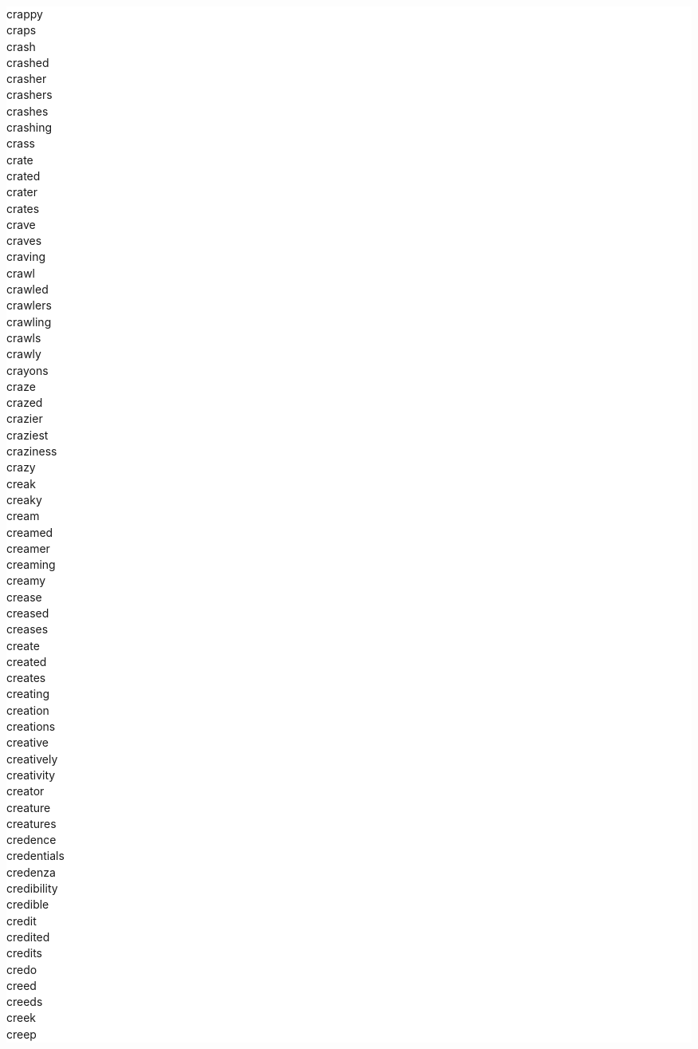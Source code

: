 crappy  
craps  
crash  
crashed  
crasher  
crashers  
crashes  
crashing  
crass  
crate  
crated  
crater  
crates  
crave  
craves  
craving  
crawl  
crawled  
crawlers  
crawling  
crawls  
crawly  
crayons  
craze  
crazed  
crazier  
craziest  
craziness  
crazy  
creak  
creaky  
cream  
creamed  
creamer  
creaming  
creamy  
crease  
creased  
creases  
create  
created  
creates  
creating  
creation  
creations  
creative  
creatively  
creativity  
creator  
creature  
creatures  
credence  
credentials  
credenza  
credibility  
credible  
credit  
credited  
credits  
credo  
creed  
creeds  
creek  
creep  